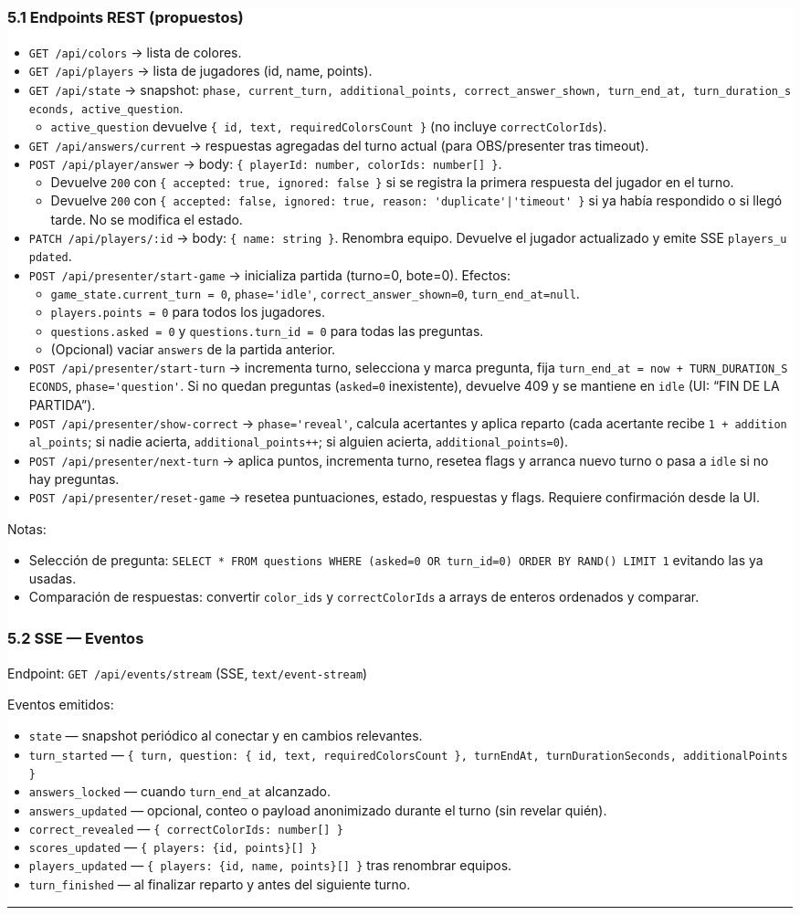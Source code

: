 ### 5.1 Endpoints REST (propuestos)

- `GET /api/colors` → lista de colores.
- `GET /api/players` → lista de jugadores (id, name, points).
- `GET /api/state` → snapshot: `phase, current_turn, additional_points, correct_answer_shown, turn_end_at, turn_duration_seconds, active_question`.
  - `active_question` devuelve `{ id, text, requiredColorsCount }` (no incluye `correctColorIds`).
- `GET /api/answers/current` → respuestas agregadas del turno actual (para OBS/presenter tras timeout).
- `POST /api/player/answer` → body: `{ playerId: number, colorIds: number[] }`.
  - Devuelve `200` con `{ accepted: true, ignored: false }` si se registra la primera respuesta del jugador en el turno.
  - Devuelve `200` con `{ accepted: false, ignored: true, reason: 'duplicate'|'timeout' }` si ya había respondido o si llegó tarde. No se modifica el estado.
- `PATCH /api/players/:id` → body: `{ name: string }`. Renombra equipo. Devuelve el jugador actualizado y emite SSE `players_updated`.
- `POST /api/presenter/start-game` → inicializa partida (turno=0, bote=0). Efectos:
  - `game_state.current_turn = 0`, `phase='idle'`, `correct_answer_shown=0`, `turn_end_at=null`.
  - `players.points = 0` para todos los jugadores.
  - `questions.asked = 0` y `questions.turn_id = 0` para todas las preguntas.
  - (Opcional) vaciar `answers` de la partida anterior.
- `POST /api/presenter/start-turn` → incrementa turno, selecciona y marca pregunta, fija `turn_end_at = now + TURN_DURATION_SECONDS`, `phase='question'`. Si no quedan preguntas (`asked=0` inexistente), devuelve 409 y se mantiene en `idle` (UI: “FIN DE LA PARTIDA”).
- `POST /api/presenter/show-correct` → `phase='reveal'`, calcula acertantes y aplica reparto (cada acertante recibe `1 + additional_points`; si nadie acierta, `additional_points++`; si alguien acierta, `additional_points=0`).
- `POST /api/presenter/next-turn` → aplica puntos, incrementa turno, resetea flags y arranca nuevo turno o pasa a `idle` si no hay preguntas.
- `POST /api/presenter/reset-game` → resetea puntuaciones, estado, respuestas y flags. Requiere confirmación desde la UI.

Notas:
- Selección de pregunta: `SELECT * FROM questions WHERE (asked=0 OR turn_id=0) ORDER BY RAND() LIMIT 1` evitando las ya usadas.
- Comparación de respuestas: convertir `color_ids` y `correctColorIds` a arrays de enteros ordenados y comparar.

### 5.2 SSE — Eventos

Endpoint: `GET /api/events/stream` (SSE, `text/event-stream`)

Eventos emitidos:
- `state` — snapshot periódico al conectar y en cambios relevantes.
- `turn_started` — `{ turn, question: { id, text, requiredColorsCount }, turnEndAt, turnDurationSeconds, additionalPoints }`
- `answers_locked` — cuando `turn_end_at` alcanzado.
- `answers_updated` — opcional, conteo o payload anonimizado durante el turno (sin revelar quién).
- `correct_revealed` — `{ correctColorIds: number[] }`
- `scores_updated` — `{ players: {id, points}[] }`
- `players_updated` — `{ players: {id, name, points}[] }` tras renombrar equipos.
- `turn_finished` — al finalizar reparto y antes del siguiente turno.

---